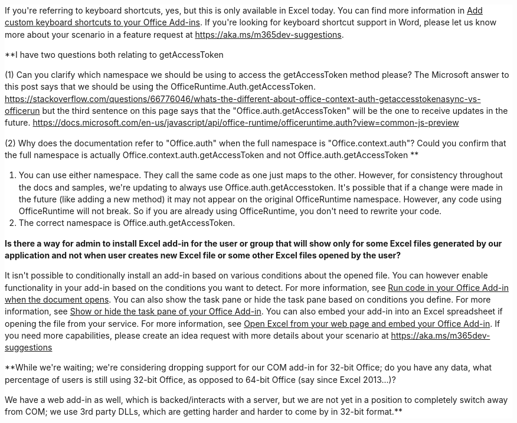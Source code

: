 If you're referring to keyboard shortcuts, yes, but this is only available in Excel today. You can find more information in [Add custom keyboard shortcuts to your Office Add-ins](https://docs.microsoft.com/office/dev/add-ins/design/keyboard-shortcuts). If you're looking for keyboard shortcut support in Word, please let us know more about your scenario in a feature request at https://aka.ms/m365dev-suggestions.

**I have two questions both relating to getAccessToken

(1) Can you clarify which namespace we should be using to access the getAccessToken method please?
The Microsoft answer to this post says that we should be using the OfficeRuntime.Auth.getAccessToken.
https://stackoverflow.com/questions/66776046/whats-the-different-about-office-context-auth-getaccesstokenasync-vs-officerun
but the third sentence on this page says that the "Office.auth.getAccessToken" will be the one to receive updates in the future.
https://docs.microsoft.com/en-us/javascript/api/office-runtime/officeruntime.auth?view=common-js-preview

(2) Why does the documentation refer to "Office.auth" when the full namespace is "Office.context.auth"?
Could you confirm that the full namespace is actually
Office.context.auth.getAccessToken
and not Office.auth.getAccessToken
**

1. You can use either namespace. They call the same code as one just maps to the other. However, for consistency throughout the docs and samples, we're updating to always use Office.auth.getAccesstoken. It's possible that if a change were made in the future (like adding a new method) it may not appear on the original OfficeRuntime namespace. However, any code using OfficeRuntime will not break. So if you are already using OfficeRuntime, you don't need to rewrite your code.
2. The correct namespace is Office.auth.getAccessToken.

**Is there a way for admin to install Excel add-in for the user or group that will show only for some Excel files generated by our application and not when user creates new Excel file or some other Excel files opened by the user?**

It isn't possible to conditionally install an add-in based on various conditions about the opened file. You can however enable functionality in your add-in based on the conditions you want to detect. For more information, see [Run code in your Office Add-in when the document opens](https://docs.microsoft.com/office/dev/add-ins/develop/run-code-on-document-open). You can also show the task pane or hide the task pane based on conditions you define. For more information, see [Show or hide the task pane of your Office Add-in](https://docs.microsoft.com/office/dev/add-ins/develop/show-hide-add-in). You can also embed your add-in into an Excel spreadsheet if opening the file from your service. For more information, see [Open Excel from your web page and embed your Office Add-in](https://docs.microsoft.com/office/dev/add-ins/excel/pnp-open-in-excel).
If you need more capabilities, please create an idea request with more details about your scenario at https://aka.ms/m365dev-suggestions

**While we're waiting; we're considering dropping support for our COM add-in for 32-bit Office; do you have any data, what percentage of users is still using 32-bit Office, as opposed to 64-bit Office (say since Excel 2013...)?

We have a web add-in as well, which is backed/interacts with a server, but we are not yet in a position to completely switch away from COM; we use 3rd party DLLs, which are getting harder and harder to come by in 32-bit format.**
